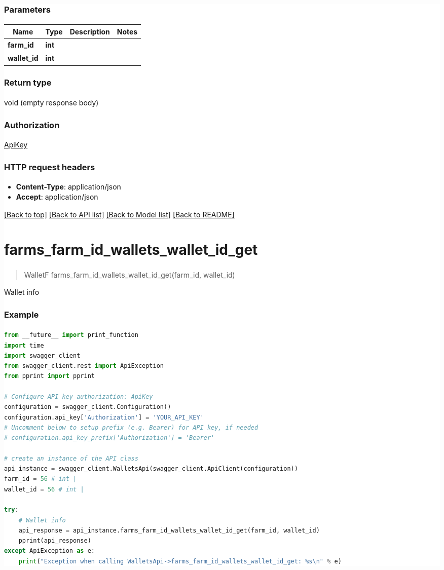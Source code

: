### Parameters

Name | Type | Description  | Notes
------------- | ------------- | ------------- | -------------
 **farm_id** | **int**|  | 
 **wallet_id** | **int**|  | 

### Return type

void (empty response body)

### Authorization

[ApiKey](../README.md#ApiKey)

### HTTP request headers

 - **Content-Type**: application/json
 - **Accept**: application/json

[[Back to top]](#) [[Back to API list]](../README.md#documentation-for-api-endpoints) [[Back to Model list]](../README.md#documentation-for-models) [[Back to README]](../README.md)

# **farms_farm_id_wallets_wallet_id_get**
> WalletF farms_farm_id_wallets_wallet_id_get(farm_id, wallet_id)

Wallet info

### Example
```python
from __future__ import print_function
import time
import swagger_client
from swagger_client.rest import ApiException
from pprint import pprint

# Configure API key authorization: ApiKey
configuration = swagger_client.Configuration()
configuration.api_key['Authorization'] = 'YOUR_API_KEY'
# Uncomment below to setup prefix (e.g. Bearer) for API key, if needed
# configuration.api_key_prefix['Authorization'] = 'Bearer'

# create an instance of the API class
api_instance = swagger_client.WalletsApi(swagger_client.ApiClient(configuration))
farm_id = 56 # int | 
wallet_id = 56 # int | 

try:
    # Wallet info
    api_response = api_instance.farms_farm_id_wallets_wallet_id_get(farm_id, wallet_id)
    pprint(api_response)
except ApiException as e:
    print("Exception when calling WalletsApi->farms_farm_id_wallets_wallet_id_get: %s\n" % e)
```
